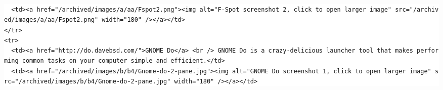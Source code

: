       <td><a href="/archived/images/a/aa/Fspot2.png"><img alt="F-Spot screenshot 2, click to open larger image" src="/archived/images/a/aa/Fspot2.png" width="180" /></a></td>
    </tr>
    <tr>
      <td><a href="http://do.davebsd.com/">GNOME Do</a> <br /> GNOME Do is a crazy-delicious launcher tool that makes performing common tasks on your computer simple and efficient.</td>
      <td><a href="/archived/images/b/b4/Gnome-do-2-pane.jpg"><img alt="GNOME Do screenshot 1, click to open larger image" src="/archived/images/b/b4/Gnome-do-2-pane.jpg" width="180" /></a></td>